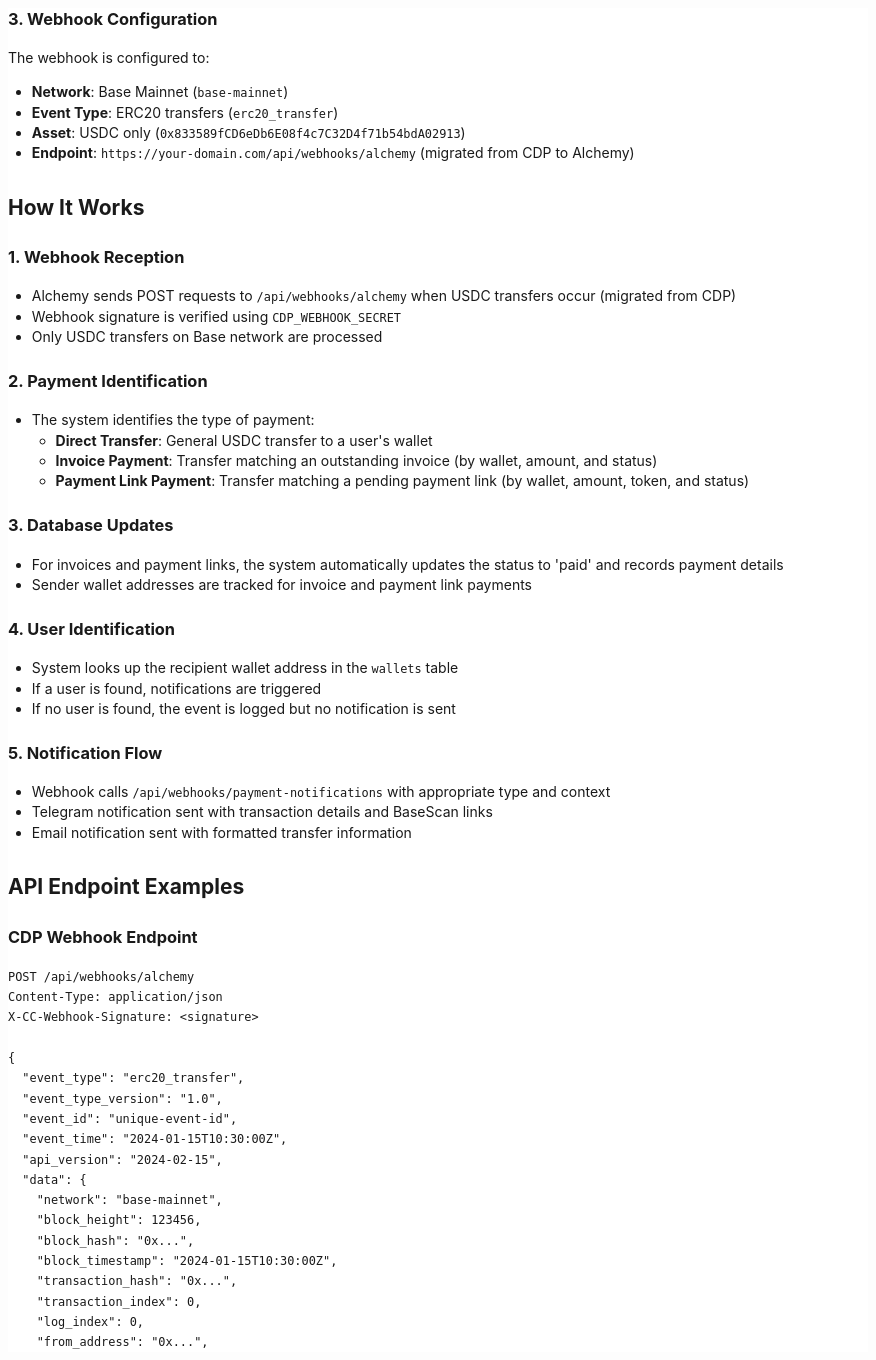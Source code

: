### 3. Webhook Configuration

The webhook is configured to:
- **Network**: Base Mainnet (`base-mainnet`)
- **Event Type**: ERC20 transfers (`erc20_transfer`)
- **Asset**: USDC only (`0x833589fCD6eDb6E08f4c7C32D4f71b54bdA02913`)
- **Endpoint**: `https://your-domain.com/api/webhooks/alchemy` (migrated from CDP to Alchemy)

## How It Works

### 1. Webhook Reception
- Alchemy sends POST requests to `/api/webhooks/alchemy` when USDC transfers occur (migrated from CDP)
- Webhook signature is verified using `CDP_WEBHOOK_SECRET`
- Only USDC transfers on Base network are processed

### 2. Payment Identification
- The system identifies the type of payment:
  - **Direct Transfer**: General USDC transfer to a user's wallet
  - **Invoice Payment**: Transfer matching an outstanding invoice (by wallet, amount, and status)
  - **Payment Link Payment**: Transfer matching a pending payment link (by wallet, amount, token, and status)

### 3. Database Updates
- For invoices and payment links, the system automatically updates the status to 'paid' and records payment details
- Sender wallet addresses are tracked for invoice and payment link payments

### 4. User Identification
- System looks up the recipient wallet address in the `wallets` table
- If a user is found, notifications are triggered
- If no user is found, the event is logged but no notification is sent

### 5. Notification Flow
- Webhook calls `/api/webhooks/payment-notifications` with appropriate type and context
- Telegram notification sent with transaction details and BaseScan links
- Email notification sent with formatted transfer information

## API Endpoint Examples

### CDP Webhook Endpoint
```
POST /api/webhooks/alchemy
Content-Type: application/json
X-CC-Webhook-Signature: <signature>

{
  "event_type": "erc20_transfer",
  "event_type_version": "1.0",
  "event_id": "unique-event-id",
  "event_time": "2024-01-15T10:30:00Z",
  "api_version": "2024-02-15",
  "data": {
    "network": "base-mainnet",
    "block_height": 123456,
    "block_hash": "0x...",
    "block_timestamp": "2024-01-15T10:30:00Z",
    "transaction_hash": "0x...",
    "transaction_index": 0,
    "log_index": 0,
    "from_address": "0x...",
```